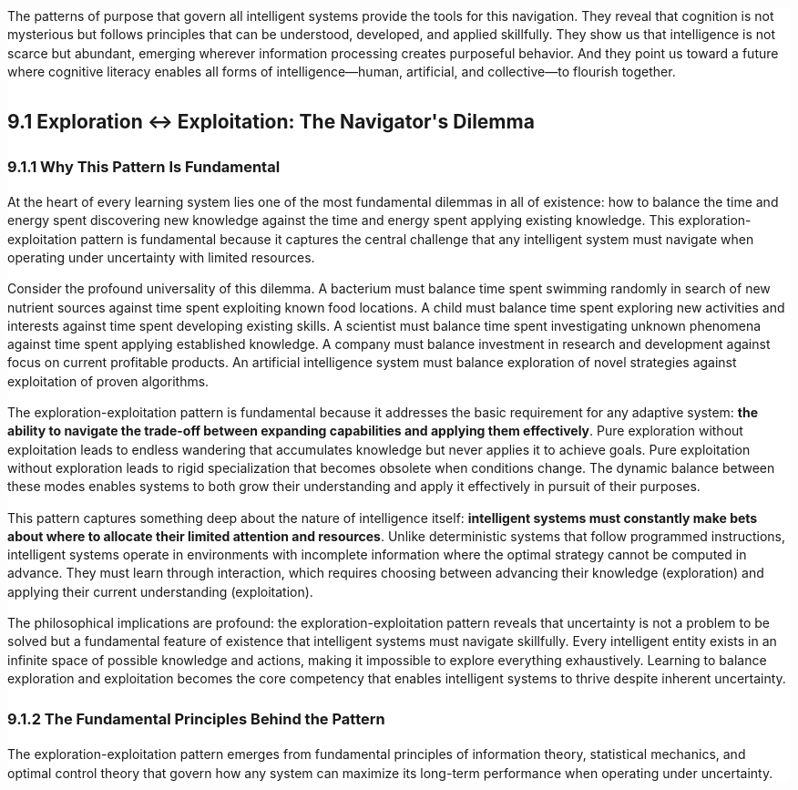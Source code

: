 The patterns of purpose that govern all intelligent systems provide the tools for this navigation. They reveal that cognition is not mysterious but follows principles that can be understood, developed, and applied skillfully. They show us that intelligence is not scarce but abundant, emerging wherever information processing creates purposeful behavior. And they point us toward a future where cognitive literacy enables all forms of intelligence—human, artificial, and collective—to flourish together.

## 9.1 Exploration ↔ Exploitation: The Navigator's Dilemma

### 9.1.1 Why This Pattern Is Fundamental

At the heart of every learning system lies one of the most fundamental dilemmas in all of existence: how to balance the time and energy spent discovering new knowledge against the time and energy spent applying existing knowledge. This exploration-exploitation pattern is fundamental because it captures the central challenge that any intelligent system must navigate when operating under uncertainty with limited resources.

Consider the profound universality of this dilemma. A bacterium must balance time spent swimming randomly in search of new nutrient sources against time spent exploiting known food locations. A child must balance time spent exploring new activities and interests against time spent developing existing skills. A scientist must balance time spent investigating unknown phenomena against time spent applying established knowledge. A company must balance investment in research and development against focus on current profitable products. An artificial intelligence system must balance exploration of novel strategies against exploitation of proven algorithms.

The exploration-exploitation pattern is fundamental because it addresses the basic requirement for any adaptive system: **the ability to navigate the trade-off between expanding capabilities and applying them effectively**. Pure exploration without exploitation leads to endless wandering that accumulates knowledge but never applies it to achieve goals. Pure exploitation without exploration leads to rigid specialization that becomes obsolete when conditions change. The dynamic balance between these modes enables systems to both grow their understanding and apply it effectively in pursuit of their purposes.

This pattern captures something deep about the nature of intelligence itself: **intelligent systems must constantly make bets about where to allocate their limited attention and resources**. Unlike deterministic systems that follow programmed instructions, intelligent systems operate in environments with incomplete information where the optimal strategy cannot be computed in advance. They must learn through interaction, which requires choosing between advancing their knowledge (exploration) and applying their current understanding (exploitation).

The philosophical implications are profound: the exploration-exploitation pattern reveals that uncertainty is not a problem to be solved but a fundamental feature of existence that intelligent systems must navigate skillfully. Every intelligent entity exists in an infinite space of possible knowledge and actions, making it impossible to explore everything exhaustively. Learning to balance exploration and exploitation becomes the core competency that enables intelligent systems to thrive despite inherent uncertainty.

### 9.1.2 The Fundamental Principles Behind the Pattern

The exploration-exploitation pattern emerges from fundamental principles of information theory, statistical mechanics, and optimal control theory that govern how any system can maximize its long-term performance when operating under uncertainty.

